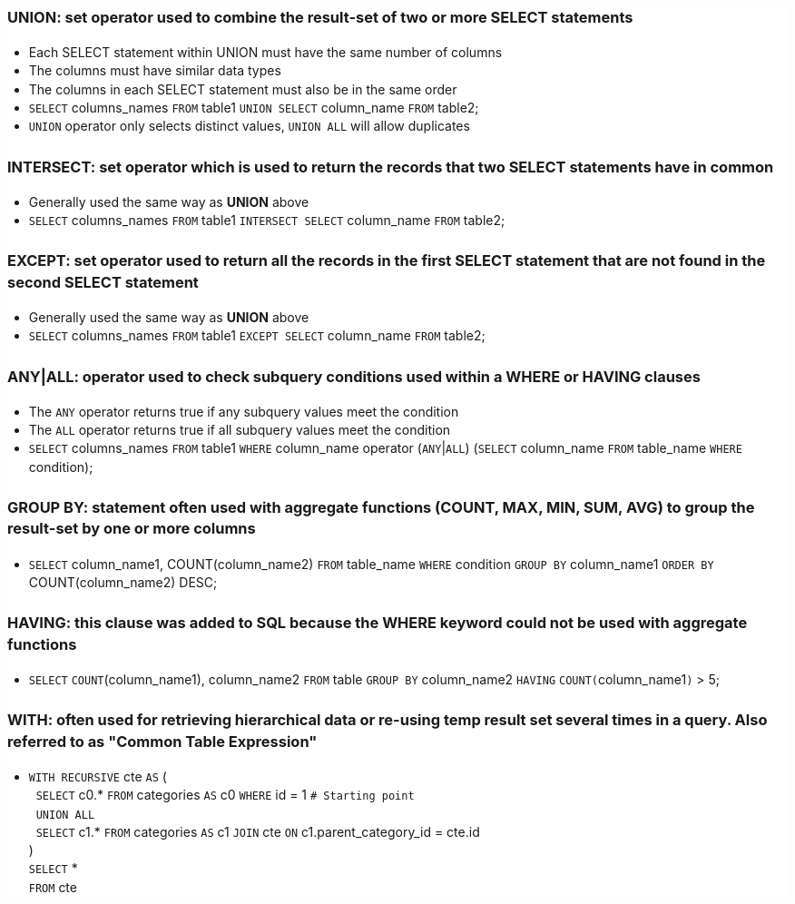 ### **UNION**: set operator used to combine the result-set of two or more SELECT statements
* Each SELECT statement within UNION must have the same number of columns
* The columns must have similar data types
* The columns in each SELECT statement must also be in the same order
* `SELECT` columns_names `FROM` table1 `UNION SELECT` column_name `FROM` table2;
* `UNION` operator only selects distinct values, `UNION ALL` will allow duplicates

### **INTERSECT**: set operator which is used to return the records that two SELECT statements have in common
* Generally used the same way as **UNION** above
* `SELECT` columns_names `FROM` table1 `INTERSECT SELECT` column_name `FROM` table2;

### **EXCEPT**: set operator used to return all the records in the first SELECT statement that are not found in the second SELECT statement
* Generally used the same way as **UNION** above
* `SELECT` columns_names `FROM` table1 `EXCEPT SELECT` column_name `FROM` table2;

### **ANY|ALL**: operator used to check subquery conditions used within a WHERE or HAVING clauses
* The `ANY` operator returns true if any subquery values meet the condition
* The `ALL` operator returns true if all subquery values meet the condition
* `SELECT` columns_names `FROM` table1 `WHERE` column_name operator (`ANY`|`ALL`) (`SELECT` column_name `FROM` table_name `WHERE` condition);

### **GROUP BY**: statement often used with aggregate functions (COUNT, MAX, MIN, SUM, AVG) to group the result-set by one or more columns
* `SELECT` column_name1, COUNT(column_name2) `FROM` table_name `WHERE` condition `GROUP BY` column_name1 `ORDER BY` COUNT(column_name2) DESC;

### **HAVING**: this clause was added to SQL because the WHERE keyword could not be used with aggregate functions
* `SELECT` `COUNT`(column_name1), column_name2 `FROM` table `GROUP BY` column_name2 `HAVING` `COUNT(`column_name1`)` > 5;

### **WITH**: often used for retrieving hierarchical data or re-using temp result set several times in a query. Also referred to as "Common Table Expression"
* `WITH RECURSIVE` cte `AS` (<br/>
    &nbsp;&nbsp;`SELECT` c0.* `FROM` categories `AS` c0 `WHERE` id = 1 `# Starting point`<br/>
    &nbsp;&nbsp;`UNION ALL`<br/>
    &nbsp;&nbsp;`SELECT` c1.* `FROM` categories `AS` c1 `JOIN` cte `ON` c1.parent_category_id = cte.id<br/>
  )<br/>
  `SELECT` *<br/>
  `FROM` cte
